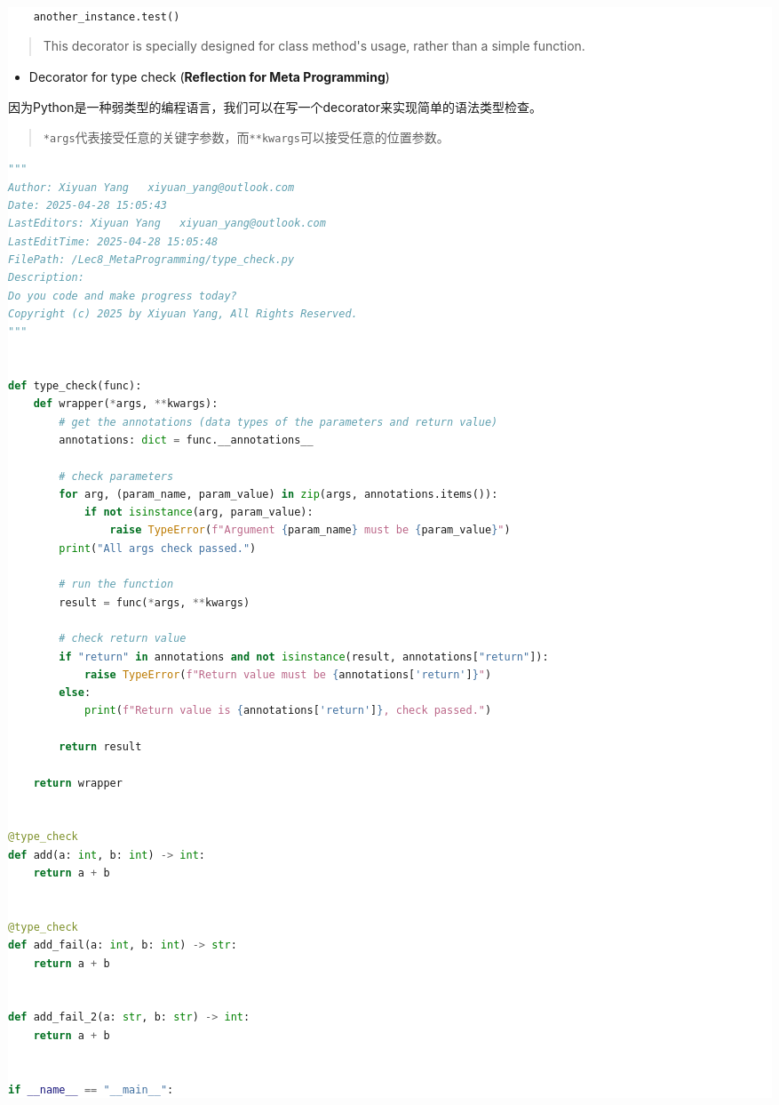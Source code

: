 ```python
    another_instance.test()

```

> This decorator is specially designed for class method's usage, rather than a simple function.

- Decorator for type check (**Reflection for Meta Programming**)

因为Python是一种弱类型的编程语言，我们可以在写一个decorator来实现简单的语法类型检查。

> `*args`代表接受任意的关键字参数，而`**kwargs`可以接受任意的位置参数。

```python
"""
Author: Xiyuan Yang   xiyuan_yang@outlook.com
Date: 2025-04-28 15:05:43
LastEditors: Xiyuan Yang   xiyuan_yang@outlook.com
LastEditTime: 2025-04-28 15:05:48
FilePath: /Lec8_MetaProgramming/type_check.py
Description:
Do you code and make progress today?
Copyright (c) 2025 by Xiyuan Yang, All Rights Reserved.
"""


def type_check(func):
    def wrapper(*args, **kwargs):
        # get the annotations (data types of the parameters and return value)
        annotations: dict = func.__annotations__

        # check parameters
        for arg, (param_name, param_value) in zip(args, annotations.items()):
            if not isinstance(arg, param_value):
                raise TypeError(f"Argument {param_name} must be {param_value}")
        print("All args check passed.")

        # run the function
        result = func(*args, **kwargs)

        # check return value
        if "return" in annotations and not isinstance(result, annotations["return"]):
            raise TypeError(f"Return value must be {annotations['return']}")
        else:
            print(f"Return value is {annotations['return']}, check passed.")

        return result

    return wrapper


@type_check
def add(a: int, b: int) -> int:
    return a + b


@type_check
def add_fail(a: int, b: int) -> str:
    return a + b


def add_fail_2(a: str, b: str) -> int:
    return a + b


if __name__ == "__main__":
```